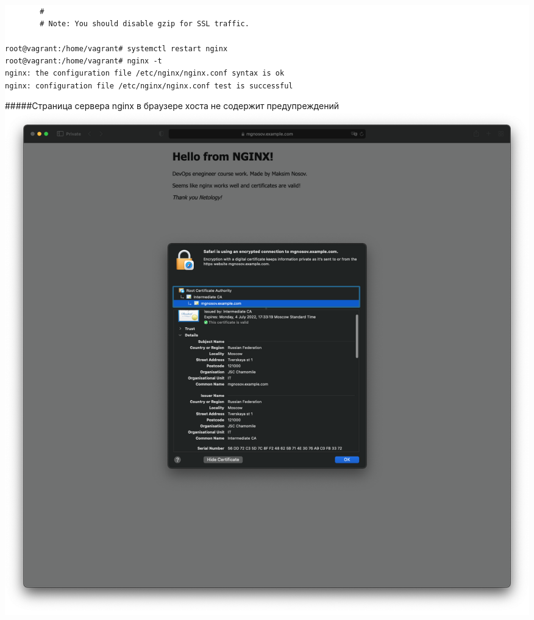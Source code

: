 ``````
        #
        # Note: You should disable gzip for SSL traffic.
        
root@vagrant:/home/vagrant# systemctl restart nginx
root@vagrant:/home/vagrant# nginx -t
nginx: the configuration file /etc/nginx/nginx.conf syntax is ok
nginx: configuration file /etc/nginx/nginx.conf test is successful
``````
#####Страница сервера nginx в браузере хоста не содержит предупреждений
<img align="cetner" src="https://github.com/MGNosov/devops-netology/blob/main//Course_Work/img/img01.png">
